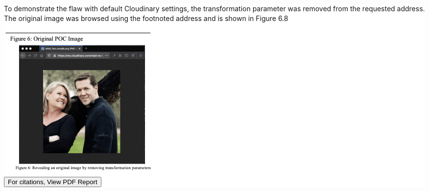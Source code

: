 To demonstrate the flaw with default Cloudinary settings, the transformation parameter was removed from the requested address. The original image was browsed using the footnoted address and is shown in Figure 6.8

<div class="row">
    <div class="center">
        <img class="center" src="figure6.png" alt="" title="example image"/>
    </div>
</div>


<a href="/assets/pdf/Butler,Tyler-MAID-Hinge-BBR.pdf">
  <button type="button" class="btn btn-primary" data-toggle="button" aria-pressed="false" autocomplete="off">
    For citations, View PDF Report
  </button>
</a>